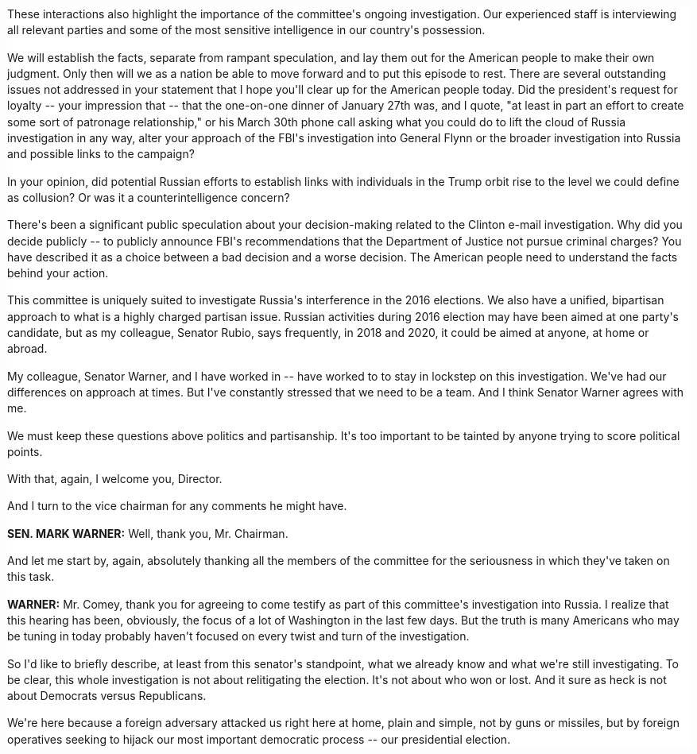 These interactions also highlight the importance of the committee's ongoing investigation. Our experienced staff is interviewing all relevant parties and some of the most sensitive intelligence in our country's possession.

We will establish the facts, separate from rampant speculation, and lay them out for the American people to make their own judgment. Only then will we as a nation be able to move forward and to put this episode to rest. There are several outstanding issues not addressed in your statement that I hope you'll clear up for the American people today. Did the president's request for loyalty -- your impression that -- that the one-on-one dinner of January 27th was, and I quote, "at least in part an effort to create some sort of patronage relationship," or his March 30th phone call asking what you could do to lift the cloud of Russia investigation in any way, alter your approach of the FBI's investigation into General Flynn or the broader investigation into Russia and possible links to the campaign?

In your opinion, did potential Russian efforts to establish links with individuals in the Trump orbit rise to the level we could define as collusion? Or was it a counterintelligence concern?

There's been a significant public speculation about your decision-making related to the Clinton e-mail investigation. Why did you decide publicly -- to publicly announce FBI's recommendations that the Department of Justice not pursue criminal charges? You have described it as a choice between a bad decision and a worse decision. The American people need to understand the facts behind your action.

This committee is uniquely suited to investigate Russia's interference in the 2016 elections. We also have a unified, bipartisan approach to what is a highly charged partisan issue. Russian activities during 2016 election may have been aimed at one party's candidate, but as my colleague, Senator Rubio, says frequently, in 2018 and 2020, it could be aimed at anyone, at home or abroad.

My colleague, Senator Warner, and I have worked in -- have worked to to stay in lockstep on this investigation. We've had our differences on approach at times. But I've constantly stressed that we need to be a team. And I think Senator Warner agrees with me.

We must keep these questions above politics and partisanship. It's too important to be tainted by anyone trying to score political points.

With that, again, I welcome you, Director.

And I turn to the vice chairman for any comments he might have.

**SEN. MARK WARNER:** Well, thank you, Mr. Chairman.

And let me start by, again, absolutely thanking all the members of the committee for the seriousness in which they've taken on this task.

**WARNER:** Mr. Comey, thank you for agreeing to come testify as part of this committee's investigation into Russia. I realize that this hearing has been, obviously, the focus of a lot of Washington in the last few days. But the truth is many Americans who may be tuning in today probably haven't focused on every twist and turn of the investigation.

So I'd like to briefly describe, at least from this senator's standpoint, what we already know and what we're still investigating. To be clear, this whole  investigation is not about relitigating the election. It's not about who won or lost. And it sure as heck is not about Democrats versus Republicans.

We're here because a foreign adversary attacked us right here at home, plain and simple, not by guns or missiles, but by foreign operatives seeking to hijack our most important democratic process -- our presidential election.
